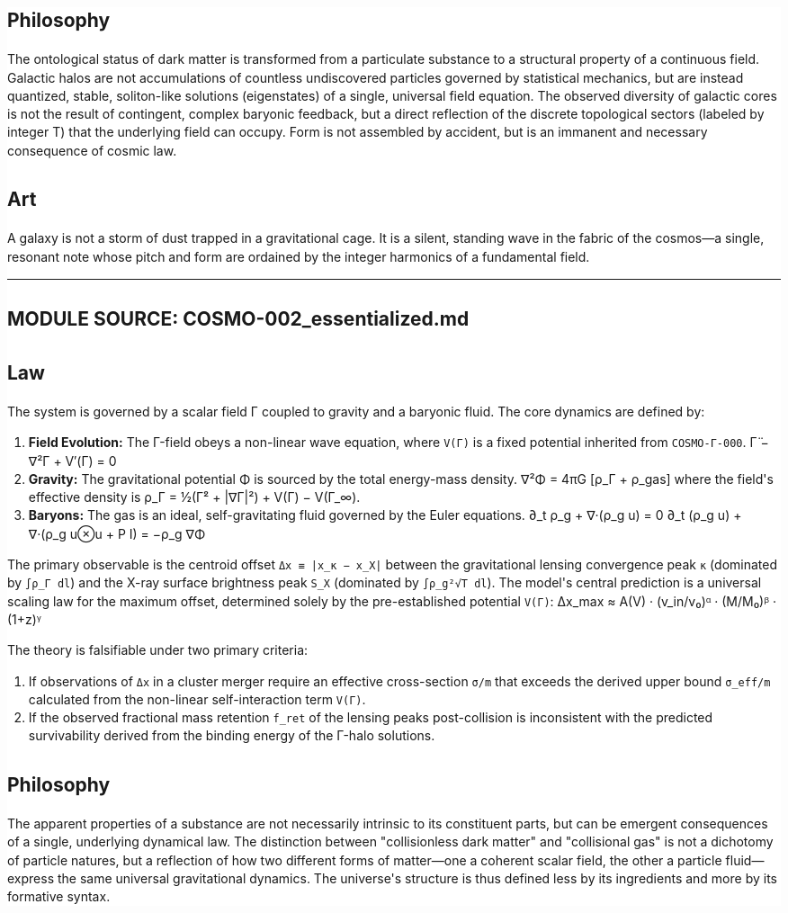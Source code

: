 ## Philosophy
The ontological status of dark matter is transformed from a particulate substance to a structural property of a continuous field. Galactic halos are not accumulations of countless undiscovered particles governed by statistical mechanics, but are instead quantized, stable, soliton-like solutions (eigenstates) of a single, universal field equation. The observed diversity of galactic cores is not the result of contingent, complex baryonic feedback, but a direct reflection of the discrete topological sectors (labeled by integer T) that the underlying field can occupy. Form is not assembled by accident, but is an immanent and necessary consequence of cosmic law.

## Art
A galaxy is not a storm of dust trapped in a gravitational cage. It is a silent, standing wave in the fabric of the cosmos—a single, resonant note whose pitch and form are ordained by the integer harmonics of a fundamental field.

---
## MODULE SOURCE: COSMO-002_essentialized.md

## Law
The system is governed by a scalar field Γ coupled to gravity and a baryonic fluid. The core dynamics are defined by:
1.  **Field Evolution:** The Γ-field obeys a non-linear wave equation, where `V(Γ)` is a fixed potential inherited from `COSMO-Γ-000`.
    Γ̈ − ∇²Γ + V′(Γ) = 0
2.  **Gravity:** The gravitational potential Φ is sourced by the total energy-mass density.
    ∇²Φ = 4πG [ρ_Γ + ρ_gas]
    where the field's effective density is ρ_Γ = ½(Γ̇² + |∇Γ|²) + V(Γ) − V(Γ_∞).
3.  **Baryons:** The gas is an ideal, self-gravitating fluid governed by the Euler equations.
    ∂_t ρ_g + ∇·(ρ_g u) = 0
    ∂_t (ρ_g u) + ∇·(ρ_g u⊗u + P I) = −ρ_g ∇Φ

The primary observable is the centroid offset `Δx ≡ |x_κ − x_X|` between the gravitational lensing convergence peak `κ` (dominated by `∫ρ_Γ dl`) and the X-ray surface brightness peak `S_X` (dominated by `∫ρ_g²√T dl`). The model's central prediction is a universal scaling law for the maximum offset, determined solely by the pre-established potential `V(Γ)`:
Δx_max ≈ A(V) · (v_in/v₀)ᵅ · (M/M₀)ᵝ · (1+z)ᵞ

The theory is falsifiable under two primary criteria:
1.  If observations of `Δx` in a cluster merger require an effective cross-section `σ/m` that exceeds the derived upper bound `σ_eff/m` calculated from the non-linear self-interaction term `V(Γ)`.
2.  If the observed fractional mass retention `f_ret` of the lensing peaks post-collision is inconsistent with the predicted survivability derived from the binding energy of the Γ-halo solutions.

## Philosophy
The apparent properties of a substance are not necessarily intrinsic to its constituent parts, but can be emergent consequences of a single, underlying dynamical law. The distinction between "collisionless dark matter" and "collisional gas" is not a dichotomy of particle natures, but a reflection of how two different forms of matter—one a coherent scalar field, the other a particle fluid—express the same universal gravitational dynamics. The universe's structure is thus defined less by its ingredients and more by its formative syntax.
